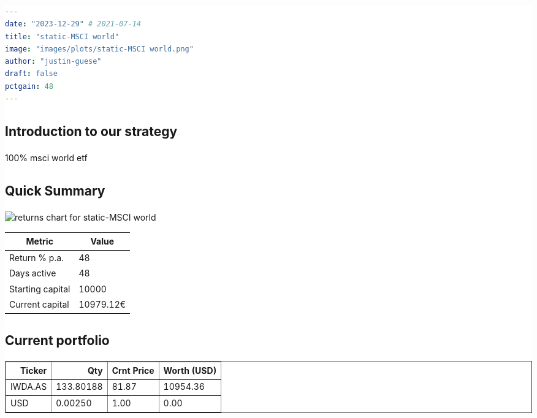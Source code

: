 ```yaml
---
date: "2023-12-29" # 2021-07-14
title: "static-MSCI world"
image: "images/plots/static-MSCI world.png"
author: "justin-guese"
draft: false
pctgain: 48
---
```


## Introduction to our strategy

100% msci world etf

## Quick Summary

<img src="/images/plots/static-MSCI world.png" alt = "returns chart for static-MSCI world" width="100%">

| Metric | Value |
| --- | --- |
| Return % p.a. | 48 |
| Days active | 48 |
| Starting capital | 10000 |
| Current capital | 10979.12€ |

## Current portfolio
    
<table border="1" class="dataframe" id="portfolio">
  <thead>
    <tr style="text-align: right;">
      <th>Ticker</th>
      <th>Qty</th>
      <th>Crnt Price</th>
      <th>Worth (USD)</th>
    </tr>
  </thead>
  <tbody>
    <tr>
      <td>IWDA.AS</td>
      <td>133.80188</td>
      <td>81.87</td>
      <td>10954.36</td>
    </tr>
    <tr>
      <td>USD</td>
      <td>0.00250</td>
      <td>1.00</td>
      <td>0.00</td>
    </tr>
  </tbody>
</table>
